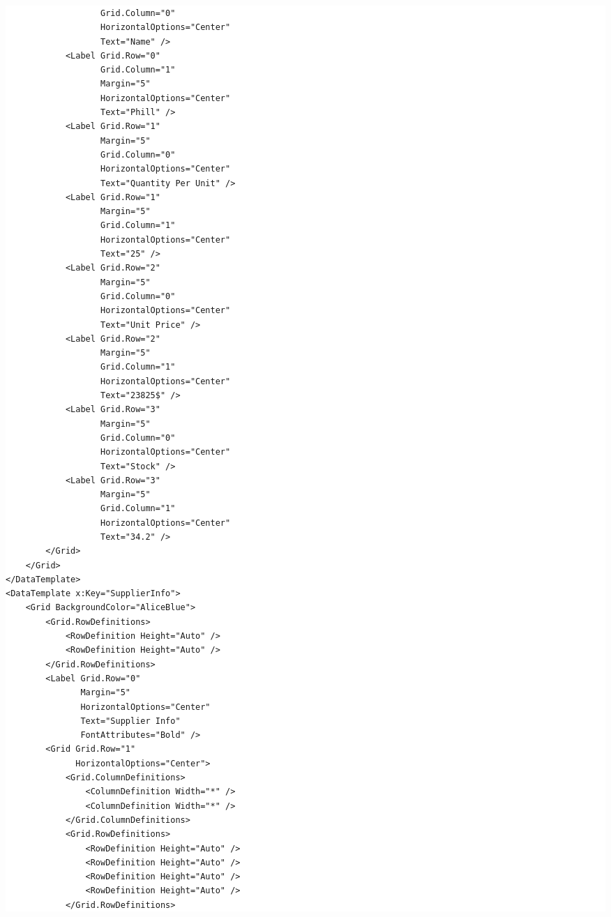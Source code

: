                        Grid.Column="0"
                       HorizontalOptions="Center"
                       Text="Name" />
                <Label Grid.Row="0"
                       Grid.Column="1"
                       Margin="5"
                       HorizontalOptions="Center"
                       Text="Phill" />
                <Label Grid.Row="1"
                       Margin="5"
                       Grid.Column="0"
                       HorizontalOptions="Center"
                       Text="Quantity Per Unit" />
                <Label Grid.Row="1"
                       Margin="5"
                       Grid.Column="1"
                       HorizontalOptions="Center"
                       Text="25" />
                <Label Grid.Row="2"
                       Margin="5"
                       Grid.Column="0"
                       HorizontalOptions="Center"
                       Text="Unit Price" />
                <Label Grid.Row="2"
                       Margin="5"
                       Grid.Column="1"
                       HorizontalOptions="Center"
                       Text="23825$" />
                <Label Grid.Row="3"
                       Margin="5"
                       Grid.Column="0"
                       HorizontalOptions="Center"
                       Text="Stock" />
                <Label Grid.Row="3"
                       Margin="5"
                       Grid.Column="1"
                       HorizontalOptions="Center"
                       Text="34.2" />
            </Grid>
        </Grid>
    </DataTemplate>
    <DataTemplate x:Key="SupplierInfo">
        <Grid BackgroundColor="AliceBlue">
            <Grid.RowDefinitions>
                <RowDefinition Height="Auto" />
                <RowDefinition Height="Auto" />
            </Grid.RowDefinitions>
            <Label Grid.Row="0"
                   Margin="5"
                   HorizontalOptions="Center"
                   Text="Supplier Info"
                   FontAttributes="Bold" />
            <Grid Grid.Row="1"
                  HorizontalOptions="Center">
                <Grid.ColumnDefinitions>
                    <ColumnDefinition Width="*" />
                    <ColumnDefinition Width="*" />
                </Grid.ColumnDefinitions>
                <Grid.RowDefinitions>
                    <RowDefinition Height="Auto" />
                    <RowDefinition Height="Auto" />
                    <RowDefinition Height="Auto" />
                    <RowDefinition Height="Auto" />
                </Grid.RowDefinitions>